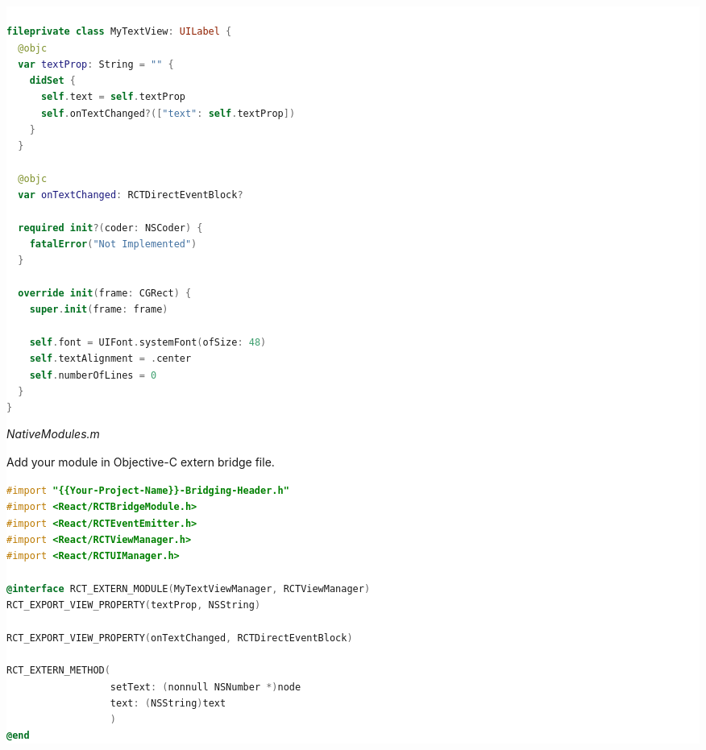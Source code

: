 ```swift

fileprivate class MyTextView: UILabel {
  @objc
  var textProp: String = "" {
    didSet {
      self.text = self.textProp
      self.onTextChanged?(["text": self.textProp])
    }
  }
  
  @objc
  var onTextChanged: RCTDirectEventBlock?

  required init?(coder: NSCoder) {
    fatalError("Not Implemented")
  }
  
  override init(frame: CGRect) {
    super.init(frame: frame)
    
    self.font = UIFont.systemFont(ofSize: 48)
    self.textAlignment = .center
    self.numberOfLines = 0
  }
}

```

*NativeModules.m*

Add your module in Objective-C extern bridge file.

```objective-c
#import "{{Your-Project-Name}}-Bridging-Header.h"
#import <React/RCTBridgeModule.h>
#import <React/RCTEventEmitter.h>
#import <React/RCTViewManager.h>
#import <React/RCTUIManager.h>

@interface RCT_EXTERN_MODULE(MyTextViewManager, RCTViewManager)
RCT_EXPORT_VIEW_PROPERTY(textProp, NSString)

RCT_EXPORT_VIEW_PROPERTY(onTextChanged, RCTDirectEventBlock)

RCT_EXTERN_METHOD(
                  setText: (nonnull NSNumber *)node
                  text: (NSString)text
                  )
@end
